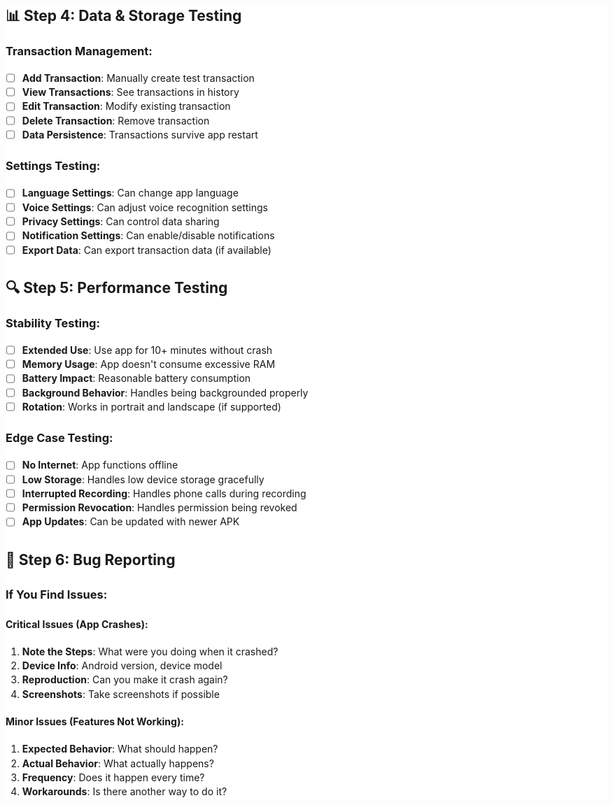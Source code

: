 ## 📊 **Step 4: Data & Storage Testing**

### Transaction Management:
- [ ] **Add Transaction**: Manually create test transaction
- [ ] **View Transactions**: See transactions in history
- [ ] **Edit Transaction**: Modify existing transaction
- [ ] **Delete Transaction**: Remove transaction
- [ ] **Data Persistence**: Transactions survive app restart

### Settings Testing:
- [ ] **Language Settings**: Can change app language
- [ ] **Voice Settings**: Can adjust voice recognition settings
- [ ] **Privacy Settings**: Can control data sharing
- [ ] **Notification Settings**: Can enable/disable notifications
- [ ] **Export Data**: Can export transaction data (if available)

## 🔍 **Step 5: Performance Testing**

### Stability Testing:
- [ ] **Extended Use**: Use app for 10+ minutes without crash
- [ ] **Memory Usage**: App doesn't consume excessive RAM
- [ ] **Battery Impact**: Reasonable battery consumption
- [ ] **Background Behavior**: Handles being backgrounded properly
- [ ] **Rotation**: Works in portrait and landscape (if supported)

### Edge Case Testing:
- [ ] **No Internet**: App functions offline
- [ ] **Low Storage**: Handles low device storage gracefully
- [ ] **Interrupted Recording**: Handles phone calls during recording
- [ ] **Permission Revocation**: Handles permission being revoked
- [ ] **App Updates**: Can be updated with newer APK

## 🐛 **Step 6: Bug Reporting**

### If You Find Issues:

#### Critical Issues (App Crashes):
1. **Note the Steps**: What were you doing when it crashed?
2. **Device Info**: Android version, device model
3. **Reproduction**: Can you make it crash again?
4. **Screenshots**: Take screenshots if possible

#### Minor Issues (Features Not Working):
1. **Expected Behavior**: What should happen?
2. **Actual Behavior**: What actually happens?
3. **Frequency**: Does it happen every time?
4. **Workarounds**: Is there another way to do it?
